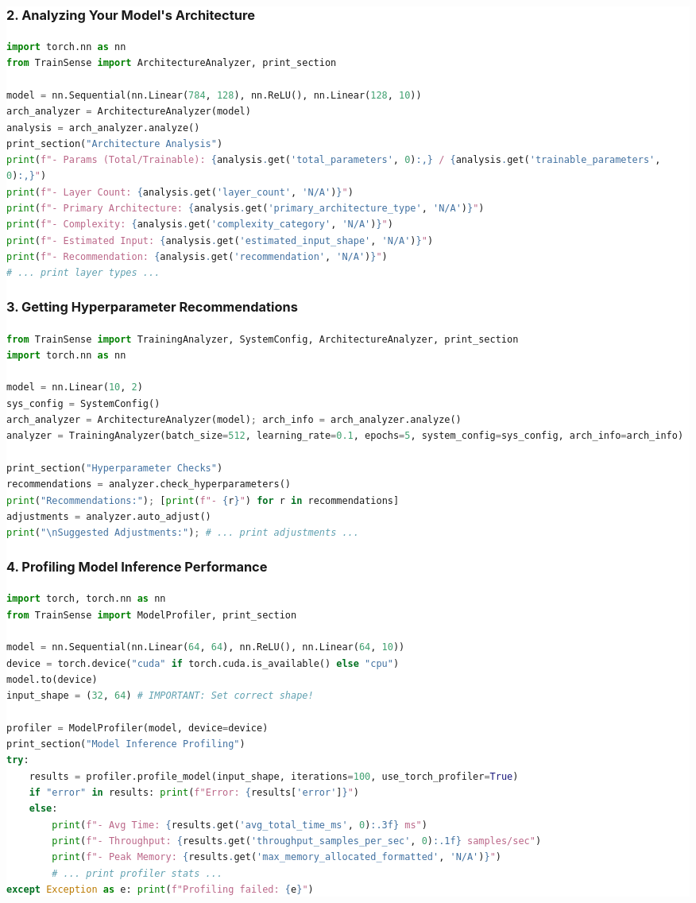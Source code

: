### 2. Analyzing Your Model's Architecture

```python
import torch.nn as nn
from TrainSense import ArchitectureAnalyzer, print_section

model = nn.Sequential(nn.Linear(784, 128), nn.ReLU(), nn.Linear(128, 10))
arch_analyzer = ArchitectureAnalyzer(model)
analysis = arch_analyzer.analyze()
print_section("Architecture Analysis")
print(f"- Params (Total/Trainable): {analysis.get('total_parameters', 0):,} / {analysis.get('trainable_parameters', 0):,}")
print(f"- Layer Count: {analysis.get('layer_count', 'N/A')}")
print(f"- Primary Architecture: {analysis.get('primary_architecture_type', 'N/A')}")
print(f"- Complexity: {analysis.get('complexity_category', 'N/A')}")
print(f"- Estimated Input: {analysis.get('estimated_input_shape', 'N/A')}")
print(f"- Recommendation: {analysis.get('recommendation', 'N/A')}")
# ... print layer types ...
```

### 3. Getting Hyperparameter Recommendations

```python
from TrainSense import TrainingAnalyzer, SystemConfig, ArchitectureAnalyzer, print_section
import torch.nn as nn

model = nn.Linear(10, 2)
sys_config = SystemConfig()
arch_analyzer = ArchitectureAnalyzer(model); arch_info = arch_analyzer.analyze()
analyzer = TrainingAnalyzer(batch_size=512, learning_rate=0.1, epochs=5, system_config=sys_config, arch_info=arch_info)

print_section("Hyperparameter Checks")
recommendations = analyzer.check_hyperparameters()
print("Recommendations:"); [print(f"- {r}") for r in recommendations]
adjustments = analyzer.auto_adjust()
print("\nSuggested Adjustments:"); # ... print adjustments ...
```

### 4. Profiling Model Inference Performance

```python
import torch, torch.nn as nn
from TrainSense import ModelProfiler, print_section

model = nn.Sequential(nn.Linear(64, 64), nn.ReLU(), nn.Linear(64, 10))
device = torch.device("cuda" if torch.cuda.is_available() else "cpu")
model.to(device)
input_shape = (32, 64) # IMPORTANT: Set correct shape!

profiler = ModelProfiler(model, device=device)
print_section("Model Inference Profiling")
try:
    results = profiler.profile_model(input_shape, iterations=100, use_torch_profiler=True)
    if "error" in results: print(f"Error: {results['error']}")
    else:
        print(f"- Avg Time: {results.get('avg_total_time_ms', 0):.3f} ms")
        print(f"- Throughput: {results.get('throughput_samples_per_sec', 0):.1f} samples/sec")
        print(f"- Peak Memory: {results.get('max_memory_allocated_formatted', 'N/A')}")
        # ... print profiler stats ...
except Exception as e: print(f"Profiling failed: {e}")
```
